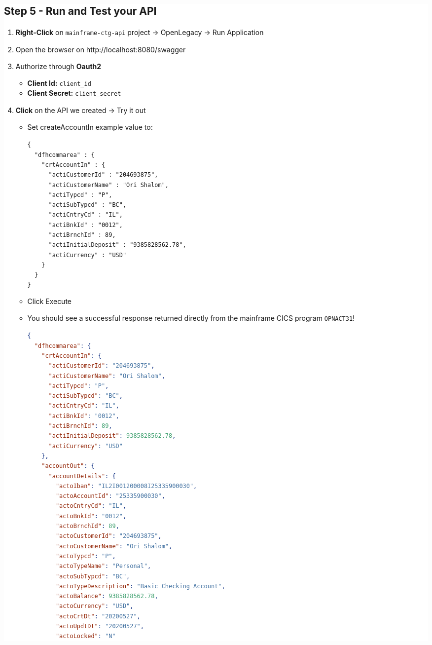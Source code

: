 ## Step 5 - Run and Test your API

1. **Right-Click** on `mainframe-ctg-api` project → OpenLegacy → Run Application
2. Open the browser on http://localhost:8080/swagger
3. Authorize through **Oauth2**
   - **Client Id:** `client_id`
   - **Client Secret:** `client_secret`
4.  **Click** on the API we created → Try it out

    - Set createAccountIn example value to:
    
        ```
        {
          "dfhcommarea" : {
            "crtAccountIn" : {
              "actiCustomerId" : "204693875",
              "actiCustomerName" : "Ori Shalom",
              "actiTypcd" : "P",
              "actiSubTypcd" : "BC",
              "actiCntryCd" : "IL",
              "actiBnkId" : "0012",
              "actiBrnchId" : 89,
              "actiInitialDeposit" : "9385828562.78",
              "actiCurrency" : "USD"
            }
          }
        }
        ```
      
    - Click Execute
    - You should see a successful response returned directly from the mainframe CICS program `OPNACT31`!

        ```json
        {
          "dfhcommarea": {
            "crtAccountIn": {
              "actiCustomerId": "204693875",
              "actiCustomerName": "Ori Shalom",
              "actiTypcd": "P",
              "actiSubTypcd": "BC",
              "actiCntryCd": "IL",
              "actiBnkId": "0012",
              "actiBrnchId": 89,
              "actiInitialDeposit": 9385828562.78,
              "actiCurrency": "USD"
            },
            "accountOut": {
              "accountDetails": {
                "actoIban": "IL2I001200008I25335900030",
                "actoAccountId": "25335900030",
                "actoCntryCd": "IL",
                "actoBnkId": "0012",
                "actoBrnchId": 89,
                "actoCustomerId": "204693875",
                "actoCustomerName": "Ori Shalom",
                "actoTypcd": "P",
                "actoTypeName": "Personal",
                "actoSubTypcd": "BC",
                "actoTypeDescription": "Basic Checking Account",
                "actoBalance": 9385828562.78,
                "actoCurrency": "USD",
                "actoCrtDt": "20200527",
                "actoUpdtDt": "20200527",
                "actoLocked": "N"